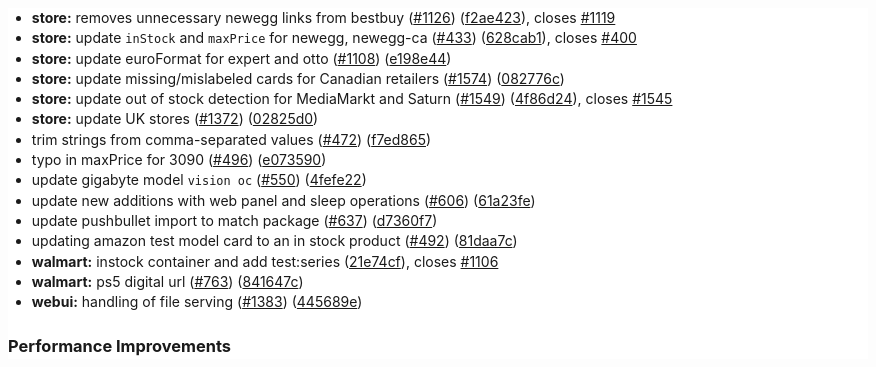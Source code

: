 * **store:** removes unnecessary newegg links from bestbuy ([#1126](https://www.github.com/KyleGilmartin/ps5StockBot/issues/1126)) ([f2ae423](https://www.github.com/KyleGilmartin/ps5StockBot/commit/f2ae423fa83d1671a98b9cf3733e587d33727a59)), closes [#1119](https://www.github.com/KyleGilmartin/ps5StockBot/issues/1119)
* **store:** update `inStock` and `maxPrice` for newegg, newegg-ca ([#433](https://www.github.com/KyleGilmartin/ps5StockBot/issues/433)) ([628cab1](https://www.github.com/KyleGilmartin/ps5StockBot/commit/628cab1b605e4363c8dd5ad43476292ecb12db74)), closes [#400](https://www.github.com/KyleGilmartin/ps5StockBot/issues/400)
* **store:** update euroFormat for expert and otto ([#1108](https://www.github.com/KyleGilmartin/ps5StockBot/issues/1108)) ([e198e44](https://www.github.com/KyleGilmartin/ps5StockBot/commit/e198e44613cda27c0e67dc7e42ca514e66e9cf48))
* **store:** update missing/mislabeled cards for Canadian retailers ([#1574](https://www.github.com/KyleGilmartin/ps5StockBot/issues/1574)) ([082776c](https://www.github.com/KyleGilmartin/ps5StockBot/commit/082776cfca740ac0a22736f791c62705a62185be))
* **store:** update out of stock detection for MediaMarkt and Saturn ([#1549](https://www.github.com/KyleGilmartin/ps5StockBot/issues/1549)) ([4f86d24](https://www.github.com/KyleGilmartin/ps5StockBot/commit/4f86d2462e5d1eba6a7d7839585c0fe8c1b70da5)), closes [#1545](https://www.github.com/KyleGilmartin/ps5StockBot/issues/1545)
* **store:** update UK stores ([#1372](https://www.github.com/KyleGilmartin/ps5StockBot/issues/1372)) ([02825d0](https://www.github.com/KyleGilmartin/ps5StockBot/commit/02825d009bd028f6dcdca02e2c155e77a7df8654))
* trim strings from comma-separated values ([#472](https://www.github.com/KyleGilmartin/ps5StockBot/issues/472)) ([f7ed865](https://www.github.com/KyleGilmartin/ps5StockBot/commit/f7ed86506b4e76d5bc20787068be83a44ec485b5))
* typo in maxPrice for 3090 ([#496](https://www.github.com/KyleGilmartin/ps5StockBot/issues/496)) ([e073590](https://www.github.com/KyleGilmartin/ps5StockBot/commit/e0735903b7b4b0d542dbbd76b9a860b1eca24e96))
* update gigabyte model `vision oc` ([#550](https://www.github.com/KyleGilmartin/ps5StockBot/issues/550)) ([4fefe22](https://www.github.com/KyleGilmartin/ps5StockBot/commit/4fefe22a907094fa39af5b4f2e3f8f3fe6897115))
* update new additions with web panel and sleep operations ([#606](https://www.github.com/KyleGilmartin/ps5StockBot/issues/606)) ([61a23fe](https://www.github.com/KyleGilmartin/ps5StockBot/commit/61a23fe9782223dc067dbc8251c3b09adbca0a43))
* update pushbullet import to match package ([#637](https://www.github.com/KyleGilmartin/ps5StockBot/issues/637)) ([d7360f7](https://www.github.com/KyleGilmartin/ps5StockBot/commit/d7360f71ef1a076713246ad2832ca58e7163e492))
* updating amazon test model card to an in stock product ([#492](https://www.github.com/KyleGilmartin/ps5StockBot/issues/492)) ([81daa7c](https://www.github.com/KyleGilmartin/ps5StockBot/commit/81daa7c5596ab23bd9e6aac29fa63ee09e136827))
* **walmart:** instock container and add test:series ([21e74cf](https://www.github.com/KyleGilmartin/ps5StockBot/commit/21e74cfe76a5ccf82247315c9951a25e44bb1ce5)), closes [#1106](https://www.github.com/KyleGilmartin/ps5StockBot/issues/1106)
* **walmart:** ps5 digital url ([#763](https://www.github.com/KyleGilmartin/ps5StockBot/issues/763)) ([841647c](https://www.github.com/KyleGilmartin/ps5StockBot/commit/841647c06c488cf6b9d6d6af3c3eb6c8dbadab7e))
* **webui:** handling of file serving ([#1383](https://www.github.com/KyleGilmartin/ps5StockBot/issues/1383)) ([445689e](https://www.github.com/KyleGilmartin/ps5StockBot/commit/445689efc49bf8edb0b5a027611f02ea0d0f126f))


### Performance Improvements
